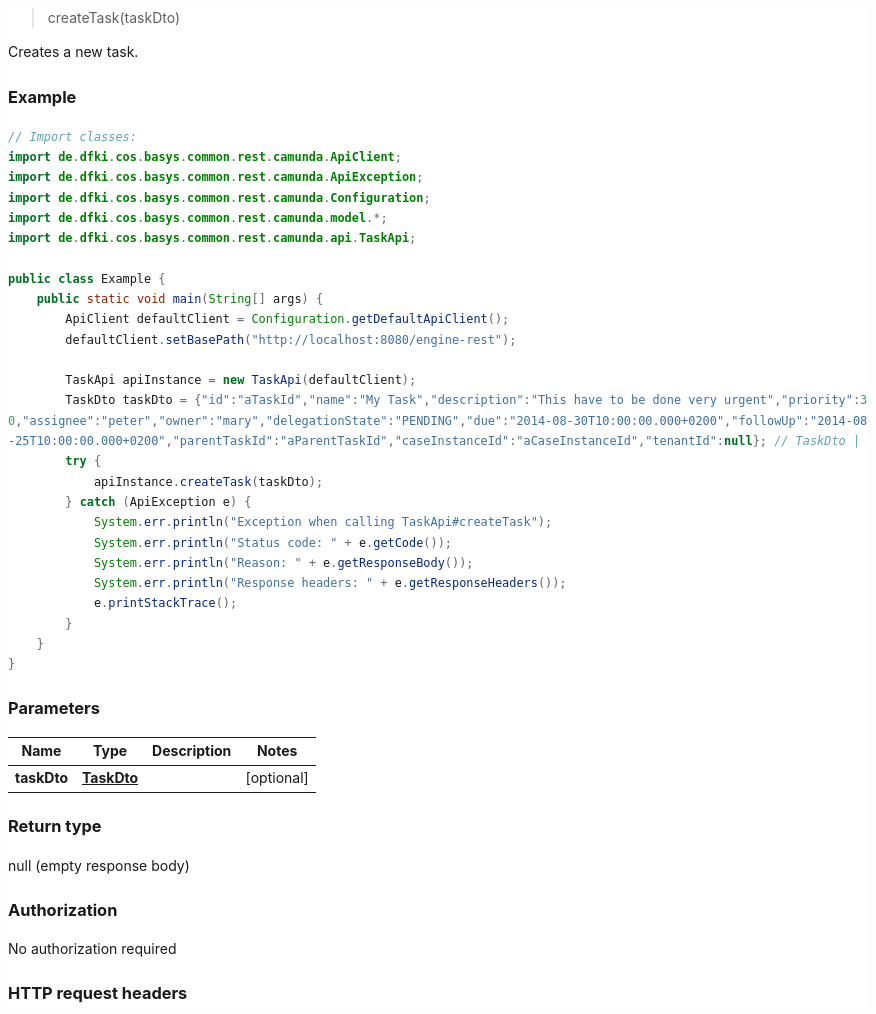 > createTask(taskDto)



Creates a new task.

### Example

```java
// Import classes:
import de.dfki.cos.basys.common.rest.camunda.ApiClient;
import de.dfki.cos.basys.common.rest.camunda.ApiException;
import de.dfki.cos.basys.common.rest.camunda.Configuration;
import de.dfki.cos.basys.common.rest.camunda.model.*;
import de.dfki.cos.basys.common.rest.camunda.api.TaskApi;

public class Example {
    public static void main(String[] args) {
        ApiClient defaultClient = Configuration.getDefaultApiClient();
        defaultClient.setBasePath("http://localhost:8080/engine-rest");

        TaskApi apiInstance = new TaskApi(defaultClient);
        TaskDto taskDto = {"id":"aTaskId","name":"My Task","description":"This have to be done very urgent","priority":30,"assignee":"peter","owner":"mary","delegationState":"PENDING","due":"2014-08-30T10:00:00.000+0200","followUp":"2014-08-25T10:00:00.000+0200","parentTaskId":"aParentTaskId","caseInstanceId":"aCaseInstanceId","tenantId":null}; // TaskDto | 
        try {
            apiInstance.createTask(taskDto);
        } catch (ApiException e) {
            System.err.println("Exception when calling TaskApi#createTask");
            System.err.println("Status code: " + e.getCode());
            System.err.println("Reason: " + e.getResponseBody());
            System.err.println("Response headers: " + e.getResponseHeaders());
            e.printStackTrace();
        }
    }
}
```

### Parameters


Name | Type | Description  | Notes
------------- | ------------- | ------------- | -------------
 **taskDto** | [**TaskDto**](TaskDto.md)|  | [optional]

### Return type

null (empty response body)

### Authorization

No authorization required

### HTTP request headers
